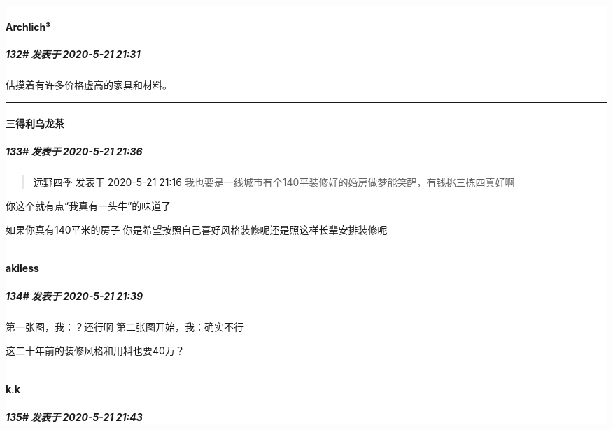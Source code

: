 





-----

####  Archlich³  
##### 132#       发表于 2020-5-21 21:31




估摸着有许多价格虚高的家具和材料。







-----

####  三得利乌龙茶  
##### 133#       发表于 2020-5-21 21:36



<blockquote><a href="httphttps://bbs.saraba1st.com/2b/forum.php?mod=redirect&amp;goto=findpost&amp;pid=47506310&amp;ptid=1936762" target="_blank">远野四季 发表于 2020-5-21 21:16</a>
我也要是一线城市有个140平装修好的婚房做梦能笑醒，有钱挑三拣四真好啊</blockquote>
你这个就有点“我真有一头牛”的味道了

如果你真有140平米的房子
你是希望按照自己喜好风格装修呢还是照这样长辈安排装修呢







-----

####  akiless  
##### 134#       发表于 2020-5-21 21:39




第一张图，我：？还行啊
第二张图开始，我：确实不行

这二十年前的装修风格和用料也要40万？







-----

####  k.k  
##### 135#       发表于 2020-5-21 21:43

